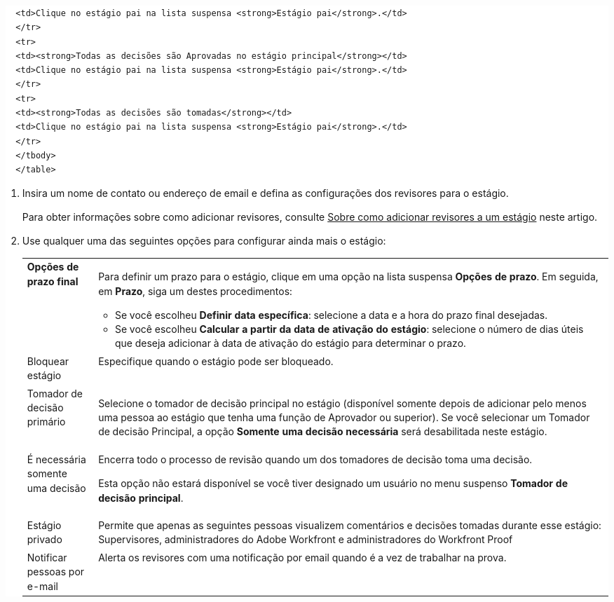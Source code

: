      <td>Clique no estágio pai na lista suspensa <strong>Estágio pai</strong>.</td>
      </tr>
      <tr>
      <td><strong>Todas as decisões são Aprovadas no estágio principal</strong></td>
      <td>Clique no estágio pai na lista suspensa <strong>Estágio pai</strong>.</td>
      </tr>
      <tr>
      <td><strong>Todas as decisões são tomadas</strong></td>
      <td>Clique no estágio pai na lista suspensa <strong>Estágio pai</strong>.</td>
      </tr>
      </tbody>
      </table>


   1. Insira um nome de contato ou endereço de email e defina as configurações dos revisores para o estágio.

      Para obter informações sobre como adicionar revisores, consulte [Sobre como adicionar revisores a um estágio](#about-adding-reviewers-to-a-stage) neste artigo.

   1. Use qualquer uma das seguintes opções para configurar ainda mais o estágio:

      <table style="table-layout:auto">
       <col>
       <col>
       <tbody>
        <tr>
         <td role="rowheader"><strong>Opções de prazo final</strong> </td>
         <td><p>Para definir um prazo para o estágio, clique em uma opção na lista suspensa <strong>Opções de prazo</strong>. Em seguida, em <strong>Prazo</strong>, siga um destes procedimentos:</p>
          <ul>
           <li>Se você escolheu <strong>Definir data específica</strong>: selecione a data e a hora do prazo final desejadas.</li>
           <li>Se você escolheu <strong>Calcular a partir da data de ativação do estágio</strong>: selecione o número de dias úteis que deseja adicionar à data de ativação do estágio para determinar o prazo.</li>
          </ul></td>
        </tr>
        <tr>
         <td role="rowheader">Bloquear estágio</td>
         <td>Especifique quando o estágio pode ser bloqueado. </td>
        </tr>
        <tr>
         <td role="rowheader">Tomador de decisão primário</td>
         <td><p>Selecione o tomador de decisão principal no estágio (disponível somente depois de adicionar pelo menos uma pessoa ao estágio que tenha uma função de Aprovador ou superior). Se você selecionar um Tomador de decisão Principal, a opção <strong>Somente uma decisão necessária</strong> será desabilitada neste estágio.</p></td>
        </tr>
        <tr>
         <td role="rowheader">É necessária somente uma decisão</td>
         <td>Encerra todo o processo de revisão quando um dos tomadores de decisão toma uma decisão.<p>Esta opção não estará disponível se você tiver designado um usuário no menu suspenso <strong>Tomador de decisão principal</strong>.</p></td>
        </tr>
        <tr>
         <td role="rowheader">Estágio privado</td>
         <td>Permite que apenas as seguintes pessoas visualizem comentários e decisões tomadas durante esse estágio: Supervisores, administradores do Adobe Workfront e administradores do Workfront Proof</td>
        </tr>
        <tr>
         <td role="rowheader">Notificar pessoas por e-mail</td>
         <td>Alerta os revisores com uma notificação por email quando é a vez de trabalhar na prova.</td>
        </tr>
       </tbody>
      </table>